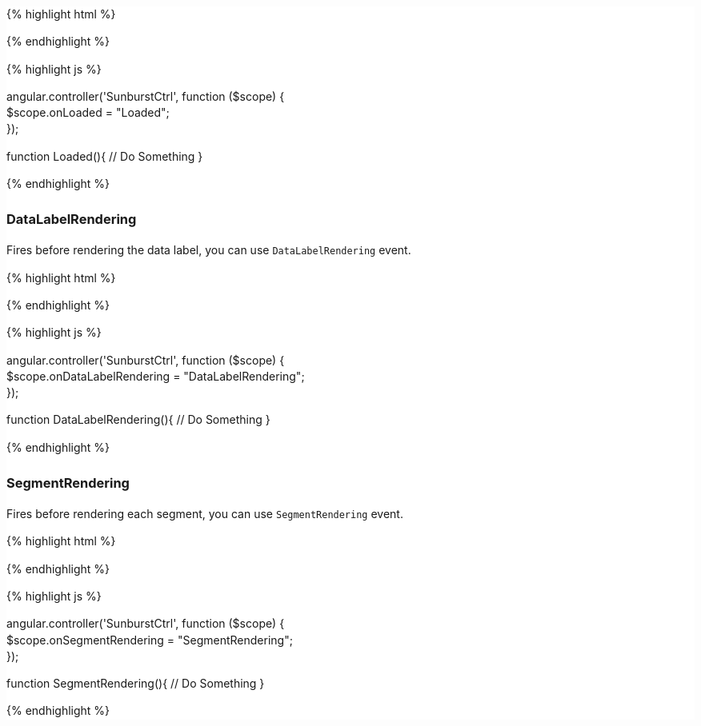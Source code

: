 
{% highlight html %}

<div ng-controller="SunburstCtrl">
    <div id="container" style="width: 100%" e-loaded="onLoaded"></div>
</div>

{% endhighlight %}

{% highlight js %}

angular.controller('SunburstCtrl', function ($scope) {    
    $scope.onLoaded = "Loaded";    
});
 
function Loaded(){
    // Do Something
}

{% endhighlight %}


### DataLabelRendering

Fires before rendering the data label, you can use `DataLabelRendering` event. 


{% highlight html %}

<div ng-controller="SunburstCtrl">
    <div id="container" style="width: 100%" e-dataLabelRendering="onDataLabelRendering"></div>
</div>

{% endhighlight %}

{% highlight js %}

angular.controller('SunburstCtrl', function ($scope) {    
    $scope.onDataLabelRendering = "DataLabelRendering";    
});
 
function DataLabelRendering(){
    // Do Something
}

{% endhighlight %}

### SegmentRendering

Fires before rendering each segment, you can use `SegmentRendering` event. 


{% highlight html %}

<div ng-controller="SunburstCtrl">
    <div id="container" style="width: 100%" e-segmentRendering="onSegmentRendering"></div>
</div>

{% endhighlight %}

{% highlight js %}

angular.controller('SunburstCtrl', function ($scope) {    
    $scope.onSegmentRendering = "SegmentRendering";    
});
 
function SegmentRendering(){
    // Do Something
}

{% endhighlight %}

